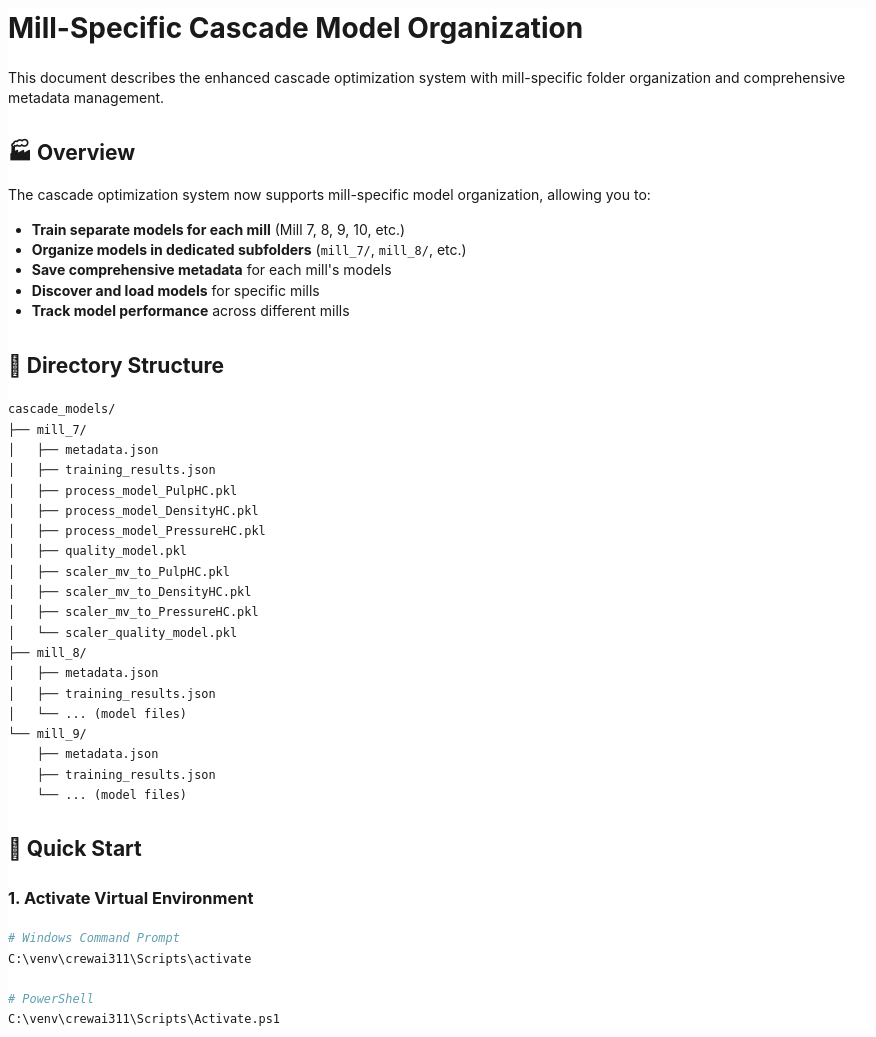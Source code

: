 # Mill-Specific Cascade Model Organization

This document describes the enhanced cascade optimization system with mill-specific folder organization and comprehensive metadata management.

## 🏭 Overview

The cascade optimization system now supports mill-specific model organization, allowing you to:

- **Train separate models for each mill** (Mill 7, 8, 9, 10, etc.)
- **Organize models in dedicated subfolders** (`mill_7/`, `mill_8/`, etc.)
- **Save comprehensive metadata** for each mill's models
- **Discover and load models** for specific mills
- **Track model performance** across different mills

## 📁 Directory Structure

```
cascade_models/
├── mill_7/
│   ├── metadata.json
│   ├── training_results.json
│   ├── process_model_PulpHC.pkl
│   ├── process_model_DensityHC.pkl
│   ├── process_model_PressureHC.pkl
│   ├── quality_model.pkl
│   ├── scaler_mv_to_PulpHC.pkl
│   ├── scaler_mv_to_DensityHC.pkl
│   ├── scaler_mv_to_PressureHC.pkl
│   └── scaler_quality_model.pkl
├── mill_8/
│   ├── metadata.json
│   ├── training_results.json
│   └── ... (model files)
└── mill_9/
    ├── metadata.json
    ├── training_results.json
    └── ... (model files)
```

## 🚀 Quick Start

### 1. Activate Virtual Environment

```bash
# Windows Command Prompt
C:\venv\crewai311\Scripts\activate

# PowerShell
C:\venv\crewai311\Scripts\Activate.ps1
```

